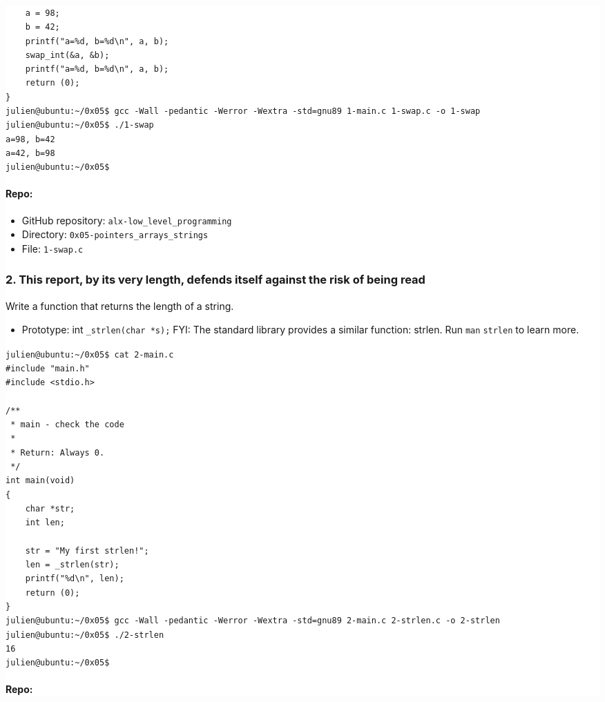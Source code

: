 ```
    a = 98;
    b = 42;
    printf("a=%d, b=%d\n", a, b);
    swap_int(&a, &b);
    printf("a=%d, b=%d\n", a, b);
    return (0);
}
julien@ubuntu:~/0x05$ gcc -Wall -pedantic -Werror -Wextra -std=gnu89 1-main.c 1-swap.c -o 1-swap
julien@ubuntu:~/0x05$ ./1-swap
a=98, b=42
a=42, b=98
julien@ubuntu:~/0x05$
```
#### Repo:

- GitHub repository: `alx-low_level_programming`
- Directory: `0x05-pointers_arrays_strings`
- File: `1-swap.c`

### 2. This report, by its very length, defends itself against the risk of being read

Write a function that returns the length of a string.

- Prototype: int `_strlen(char *s);`
FYI: The standard library provides a similar function: strlen. Run `man` `strlen` to learn more.
```
julien@ubuntu:~/0x05$ cat 2-main.c
#include "main.h"
#include <stdio.h>

/**
 * main - check the code
 *
 * Return: Always 0.
 */
int main(void)
{
    char *str;
    int len;

    str = "My first strlen!";
    len = _strlen(str);
    printf("%d\n", len);
    return (0);
}
julien@ubuntu:~/0x05$ gcc -Wall -pedantic -Werror -Wextra -std=gnu89 2-main.c 2-strlen.c -o 2-strlen
julien@ubuntu:~/0x05$ ./2-strlen 
16
julien@ubuntu:~/0x05$ 
```
#### Repo:
